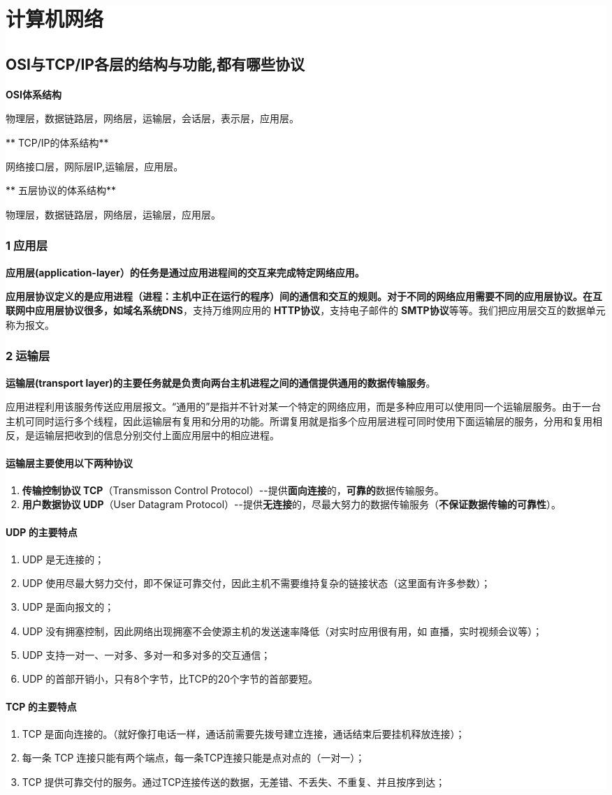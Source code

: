 # 计算机网络

## OSI与TCP/IP各层的结构与功能,都有哪些协议

**OSI体系结构**

物理层，数据链路层，网络层，运输层，会话层，表示层，应用层。

** TCP/IP的体系结构**

网络接口层，网际层IP,运输层，应用层。

** 五层协议的体系结构**

物理层，数据链路层，网络层，运输层，应用层。

### 1 应用层

**应用层(application-layer）的任务是通过应用进程间的交互来完成特定网络应用。**

**应用层协议定义的是应用进程（进程：主机中正在运行的程序）间的通信和交互的规则。对于不同的网络应用需要不同的应用层协议。在互联网中应用层协议很多，如域名系统DNS**，支持万维网应用的 **HTTP协议**，支持电子邮件的 **SMTP协议**等等。我们把应用层交互的数据单元称为报文。

### 2 运输层

**运输层(transport layer)的主要任务就是负责向两台主机进程之间的通信提供通用的数据传输服务**。

应用进程利用该服务传送应用层报文。“通用的”是指并不针对某一个特定的网络应用，而是多种应用可以使用同一个运输层服务。由于一台主机可同时运行多个线程，因此运输层有复用和分用的功能。所谓复用就是指多个应用层进程可同时使用下面运输层的服务，分用和复用相反，是运输层把收到的信息分别交付上面应用层中的相应进程。

#### 运输层主要使用以下两种协议

1. **传输控制协议 TCP**（Transmisson Control Protocol）--提供**面向连接**的，**可靠的**数据传输服务。
2. **用户数据协议 UDP**（User Datagram Protocol）--提供**无连接**的，尽最大努力的数据传输服务（**不保证数据传输的可靠性**）。

#### UDP 的主要特点

1. UDP 是无连接的；

2. UDP 使用尽最大努力交付，即不保证可靠交付，因此主机不需要维持复杂的链接状态（这里面有许多参数）；

3. UDP 是面向报文的；

4. UDP 没有拥塞控制，因此网络出现拥塞不会使源主机的发送速率降低（对实时应用很有用，如 直播，实时视频会议等）；

5. UDP 支持一对一、一对多、多对一和多对多的交互通信；

6. UDP 的首部开销小，只有8个字节，比TCP的20个字节的首部要短。

    

#### TCP 的主要特点

1. TCP 是面向连接的。（就好像打电话一样，通话前需要先拨号建立连接，通话结束后要挂机释放连接）；

2. 每一条 TCP 连接只能有两个端点，每一条TCP连接只能是点对点的（一对一）；

3. TCP 提供可靠交付的服务。通过TCP连接传送的数据，无差错、不丢失、不重复、并且按序到达；
